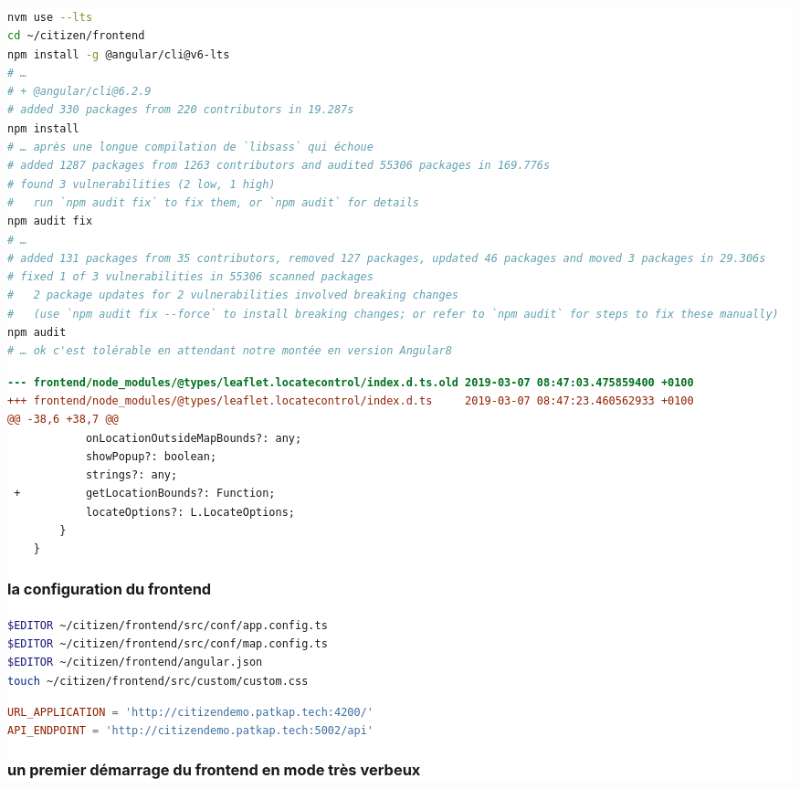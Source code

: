 ```sh
nvm use --lts
cd ~/citizen/frontend
npm install -g @angular/cli@v6-lts
# …
# + @angular/cli@6.2.9
# added 330 packages from 220 contributors in 19.287s
npm install
# … après une longue compilation de `libsass` qui échoue
# added 1287 packages from 1263 contributors and audited 55306 packages in 169.776s
# found 3 vulnerabilities (2 low, 1 high)
#   run `npm audit fix` to fix them, or `npm audit` for details
npm audit fix
# …
# added 131 packages from 35 contributors, removed 127 packages, updated 46 packages and moved 3 packages in 29.306s
# fixed 1 of 3 vulnerabilities in 55306 scanned packages
#   2 package updates for 2 vulnerabilities involved breaking changes
#   (use `npm audit fix --force` to install breaking changes; or refer to `npm audit` for steps to fix these manually)
npm audit
# … ok c'est tolérable en attendant notre montée en version Angular8
```

```diff
--- frontend/node_modules/@types/leaflet.locatecontrol/index.d.ts.old 2019-03-07 08:47:03.475859400 +0100
+++ frontend/node_modules/@types/leaflet.locatecontrol/index.d.ts     2019-03-07 08:47:23.460562933 +0100
@@ -38,6 +38,7 @@
            onLocationOutsideMapBounds?: any;
            showPopup?: boolean;
            strings?: any;
 +          getLocationBounds?: Function;
            locateOptions?: L.LocateOptions;
        }
    }
```

### la configuration du frontend

```sh
$EDITOR ~/citizen/frontend/src/conf/app.config.ts
$EDITOR ~/citizen/frontend/src/conf/map.config.ts
$EDITOR ~/citizen/frontend/angular.json
touch ~/citizen/frontend/src/custom/custom.css
```

```toml
URL_APPLICATION = 'http://citizendemo.patkap.tech:4200/'
API_ENDPOINT = 'http://citizendemo.patkap.tech:5002/api'
```

### un premier démarrage du frontend en mode très verbeux
